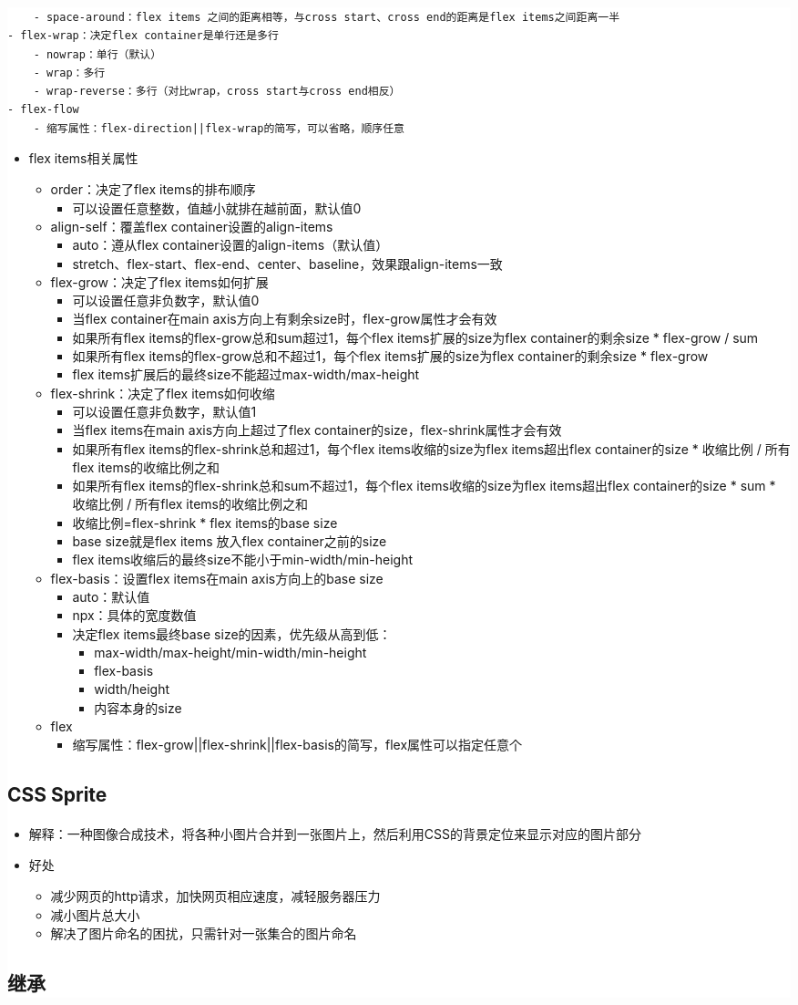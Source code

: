 		- space-around：flex items 之间的距离相等，与cross start、cross end的距离是flex items之间距离一半
	- flex-wrap：决定flex container是单行还是多行
		- nowrap：单行（默认）
		- wrap：多行
		- wrap-reverse：多行（对比wrap，cross start与cross end相反）
	- flex-flow
		- 缩写属性：flex-direction||flex-wrap的简写，可以省略，顺序任意

- flex items相关属性

	- order：决定了flex items的排布顺序
		- 可以设置任意整数，值越小就排在越前面，默认值0
	- align-self：覆盖flex container设置的align-items
		- auto：遵从flex container设置的align-items（默认值）
		- stretch、flex-start、flex-end、center、baseline，效果跟align-items一致
	- flex-grow：决定了flex items如何扩展
		- 可以设置任意非负数字，默认值0
		- 当flex container在main axis方向上有剩余size时，flex-grow属性才会有效
		- 如果所有flex items的flex-grow总和sum超过1，每个flex items扩展的size为flex container的剩余size * flex-grow / sum
		- 如果所有flex items的flex-grow总和不超过1，每个flex items扩展的size为flex container的剩余size * flex-grow
		- flex items扩展后的最终size不能超过max-width/max-height
	- flex-shrink：决定了flex items如何收缩
		- 可以设置任意非负数字，默认值1
		- 当flex items在main axis方向上超过了flex container的size，flex-shrink属性才会有效
		- 如果所有flex items的flex-shrink总和超过1，每个flex items收缩的size为flex items超出flex container的size * 收缩比例 / 所有flex items的收缩比例之和
		- 如果所有flex items的flex-shrink总和sum不超过1，每个flex items收缩的size为flex items超出flex container的size * sum * 收缩比例 / 所有flex items的收缩比例之和
		- 收缩比例=flex-shrink * flex items的base size
		- base size就是flex items 放入flex container之前的size
		- flex items收缩后的最终size不能小于min-width/min-height
	- flex-basis：设置flex items在main axis方向上的base size
		- auto：默认值
		- npx：具体的宽度数值
		- 决定flex items最终base size的因素，优先级从高到低：
			- max-width/max-height/min-width/min-height
			- flex-basis
			- width/height
			- 内容本身的size
	- flex
		- 缩写属性：flex-grow||flex-shrink||flex-basis的简写，flex属性可以指定任意个

## CSS Sprite

- 解释：一种图像合成技术，将各种小图片合并到一张图片上，然后利用CSS的背景定位来显示对应的图片部分

- 好处
	- 减少网页的http请求，加快网页相应速度，减轻服务器压力
	- 减小图片总大小
	- 解决了图片命名的困扰，只需针对一张集合的图片命名

## 继承
